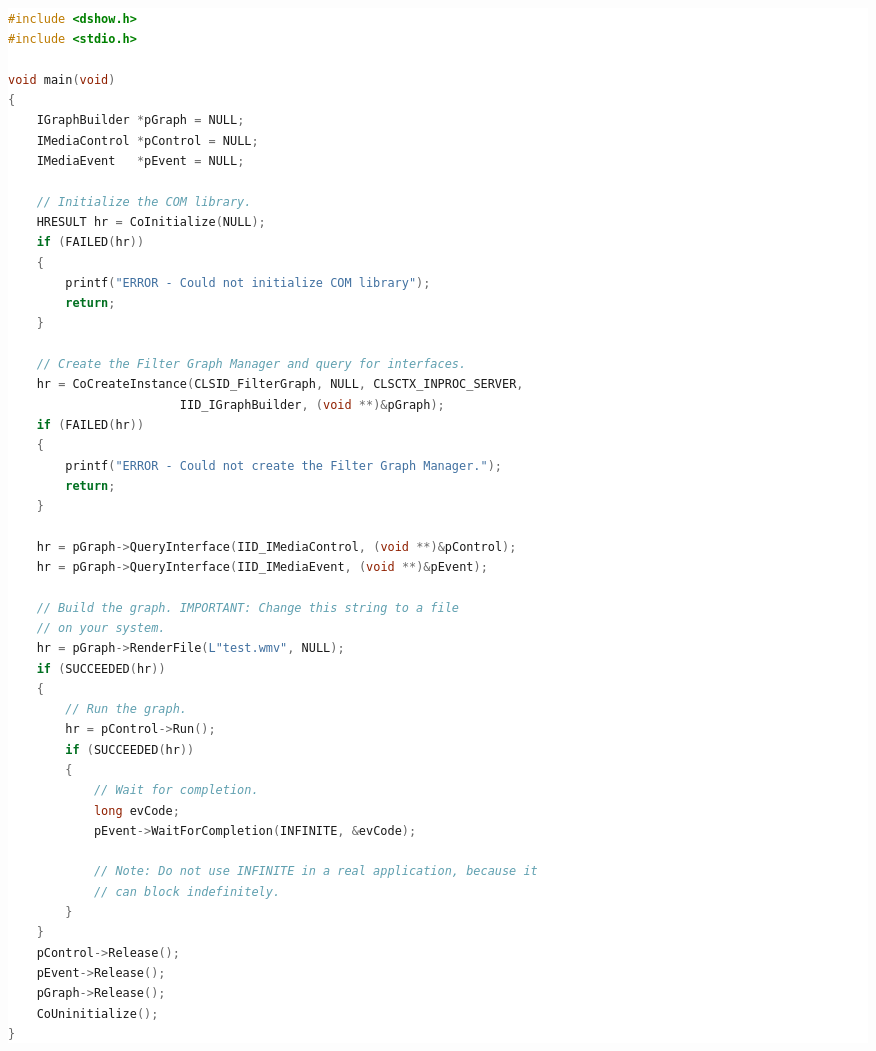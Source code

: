 
```C++
#include <dshow.h>
#include <stdio.h>

void main(void)
{
    IGraphBuilder *pGraph = NULL;
    IMediaControl *pControl = NULL;
    IMediaEvent   *pEvent = NULL;

    // Initialize the COM library.
    HRESULT hr = CoInitialize(NULL);
    if (FAILED(hr))
    {
        printf("ERROR - Could not initialize COM library");
        return;
    }

    // Create the Filter Graph Manager and query for interfaces.
    hr = CoCreateInstance(CLSID_FilterGraph, NULL, CLSCTX_INPROC_SERVER, 
                        IID_IGraphBuilder, (void **)&pGraph);
    if (FAILED(hr))
    {
        printf("ERROR - Could not create the Filter Graph Manager.");
        return;
    }

    hr = pGraph->QueryInterface(IID_IMediaControl, (void **)&pControl);
    hr = pGraph->QueryInterface(IID_IMediaEvent, (void **)&pEvent);

    // Build the graph. IMPORTANT: Change this string to a file
    // on your system.
    hr = pGraph->RenderFile(L"test.wmv", NULL);
    if (SUCCEEDED(hr))
    {
        // Run the graph.
        hr = pControl->Run();
        if (SUCCEEDED(hr))
        {
            // Wait for completion.
            long evCode;
            pEvent->WaitForCompletion(INFINITE, &evCode);

            // Note: Do not use INFINITE in a real application, because it
            // can block indefinitely.
        }
    }
    pControl->Release();
    pEvent->Release();
    pGraph->Release();
    CoUninitialize();
}

```
